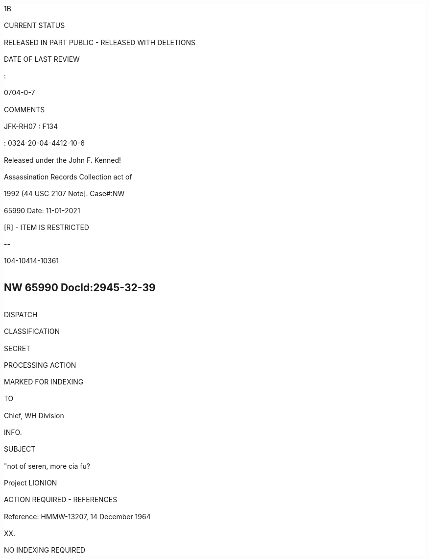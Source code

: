 1B

CURRENT STATUS

RELEASED IN PART PUBLIC - RELEASED WITH DELETIONS

DATE OF LAST REVIEW

:

0704-0-7

COMMENTS

JFK-RH07 : F134

: 0324-20-04-4412-10-6

Released under the John F. Kenned!

Assassination Records Collection act of

1992 (44 USC 2107 Note]. Case#:NW

65990 Date: 11-01-2021

[R] - ITEM IS RESTRICTED

--

104-10414-10361

NW 65990 Docld:2945-32-39
---

##
DISPATCH

CLASSIFICATION

SECRET

PROCESSING ACTION

MARKED FOR INDEXING

TO

Chief, WH Division

INFO.

SUBJECT

"not of seren, more cia fu?

Project LIONION

ACTION REQUIRED - REFERENCES

Reference: HMMW-13207, 14 December 1964

XX.

NO INDEXING REQUIRED
